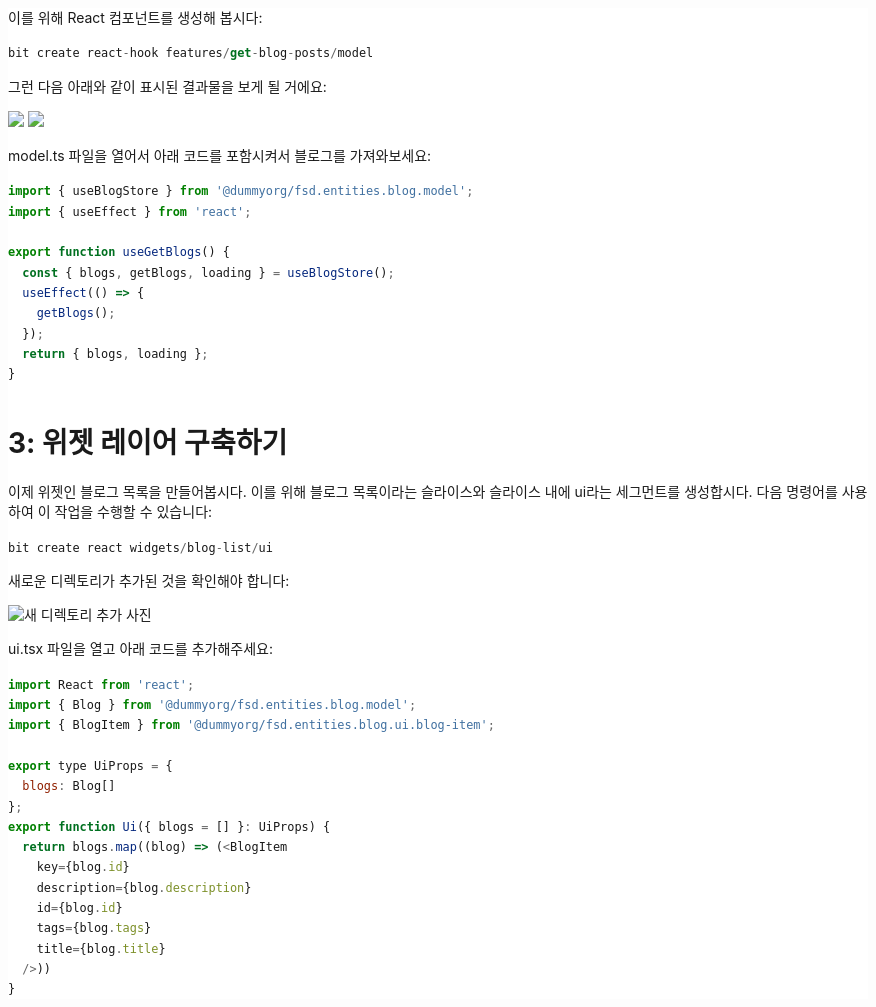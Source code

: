 이를 위해 React 컴포넌트를 생성해 봅시다:

```js
bit create react-hook features/get-blog-posts/model
```



그런 다음 아래와 같이 표시된 결과물을 보게 될 거에요:

<img src="/assets/img/2024-05-14-DevelopingScalableFrontendswithFeature-SlicedDesignFSD_3.png" />

<img src="/assets/img/2024-05-14-DevelopingScalableFrontendswithFeature-SlicedDesignFSD_4.png" />

model.ts 파일을 열어서 아래 코드를 포함시켜서 블로그를 가져와보세요:



```js
import { useBlogStore } from '@dummyorg/fsd.entities.blog.model';
import { useEffect } from 'react';

export function useGetBlogs() {
  const { blogs, getBlogs, loading } = useBlogStore();
  useEffect(() => {
    getBlogs();
  });
  return { blogs, loading };
}
```

# 3: 위젯 레이어 구축하기

이제 위젯인 블로그 목록을 만들어봅시다. 이를 위해 블로그 목록이라는 슬라이스와 슬라이스 내에 ui라는 세그먼트를 생성합시다. 다음 명령어를 사용하여 이 작업을 수행할 수 있습니다:

```js
bit create react widgets/blog-list/ui
```



새로운 디렉토리가 추가된 것을 확인해야 합니다:

![새 디렉토리 추가 사진](/assets/img/2024-05-14-DevelopingScalableFrontendswithFeature-SlicedDesignFSD_5.png)

ui.tsx 파일을 열고 아래 코드를 추가해주세요:

```js
import React from 'react';
import { Blog } from '@dummyorg/fsd.entities.blog.model';
import { BlogItem } from '@dummyorg/fsd.entities.blog.ui.blog-item';

export type UiProps = {
  blogs: Blog[]
};
export function Ui({ blogs = [] }: UiProps) {
  return blogs.map((blog) => (<BlogItem
    key={blog.id}
    description={blog.description}
    id={blog.id}
    tags={blog.tags}
    title={blog.title}
  />))
}
```

